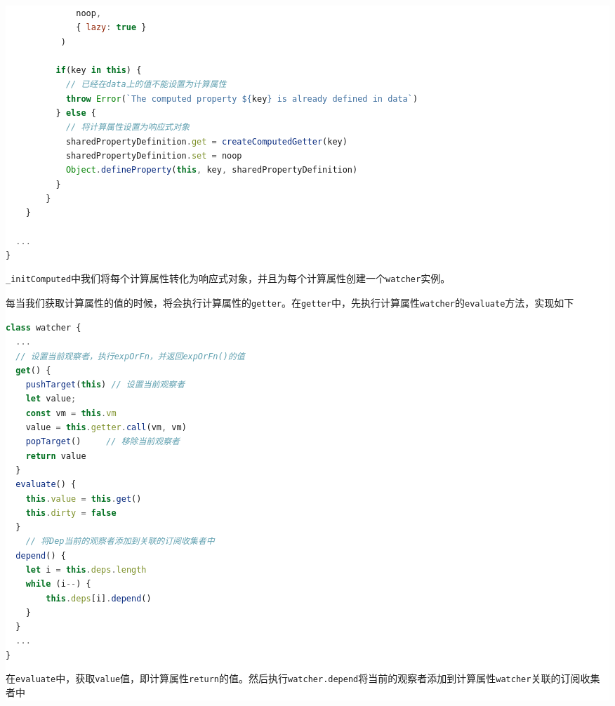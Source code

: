 ```js
              noop,
              { lazy: true }
           )

          if(key in this) {
            // 已经在data上的值不能设置为计算属性
            throw Error(`The computed property ${key} is already defined in data`)
          } else {
            // 将计算属性设置为响应式对象
            sharedPropertyDefinition.get = createComputedGetter(key)
            sharedPropertyDefinition.set = noop
            Object.defineProperty(this, key, sharedPropertyDefinition)
          }
        }
    }
   
  ... 
}
```

`_initComputed`中我们将每个计算属性转化为响应式对象，并且为每个计算属性创建一个`watcher`实例。

每当我们获取计算属性的值的时候，将会执行计算属性的`getter`。在`getter`中，先执行计算属性`watcher`的`evaluate`方法，实现如下

```js
class watcher {
  ...
  // 设置当前观察者，执行expOrFn，并返回expOrFn()的值
  get() {
    pushTarget(this) // 设置当前观察者
    let value;
    const vm = this.vm
    value = this.getter.call(vm, vm)
    popTarget()     // 移除当前观察者
    return value
  }
  evaluate() {
    this.value = this.get()
    this.dirty = false
  }
	// 将Dep当前的观察者添加到关联的订阅收集者中
  depend() {
    let i = this.deps.length
    while (i--) {
        this.deps[i].depend()
    }    
  }
  ...
}
```

在`evaluate`中，获取`value`值，即计算属性`return`的值。然后执行`watcher.depend`将当前的观察者添加到计算属性`watcher`关联的订阅收集者中
